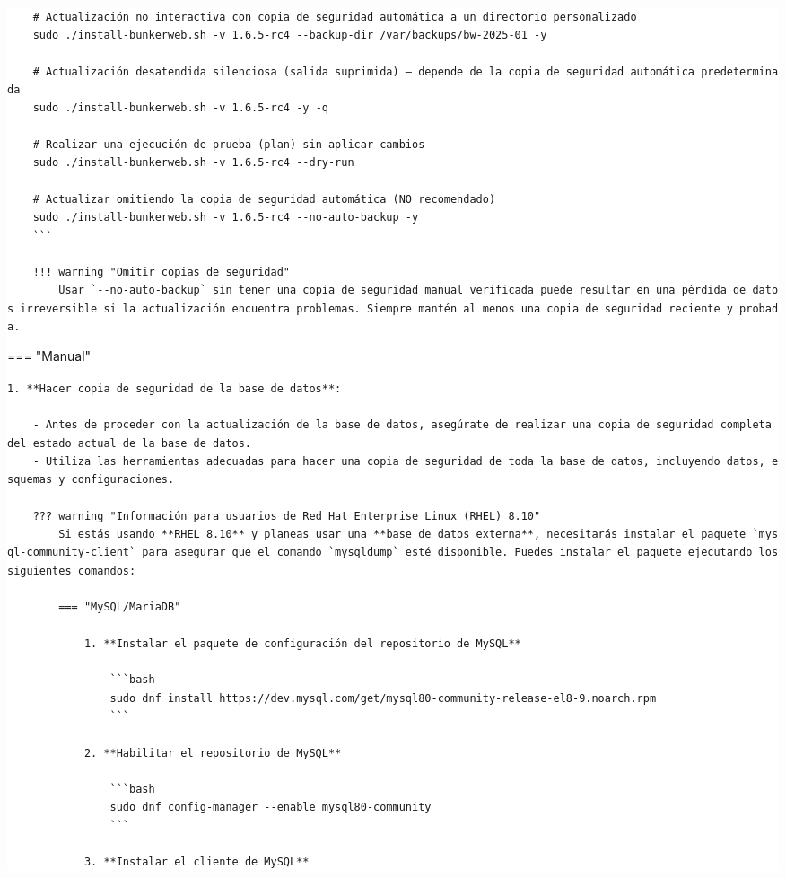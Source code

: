         # Actualización no interactiva con copia de seguridad automática a un directorio personalizado
        sudo ./install-bunkerweb.sh -v 1.6.5-rc4 --backup-dir /var/backups/bw-2025-01 -y

        # Actualización desatendida silenciosa (salida suprimida) – depende de la copia de seguridad automática predeterminada
        sudo ./install-bunkerweb.sh -v 1.6.5-rc4 -y -q

        # Realizar una ejecución de prueba (plan) sin aplicar cambios
        sudo ./install-bunkerweb.sh -v 1.6.5-rc4 --dry-run

        # Actualizar omitiendo la copia de seguridad automática (NO recomendado)
        sudo ./install-bunkerweb.sh -v 1.6.5-rc4 --no-auto-backup -y
        ```

        !!! warning "Omitir copias de seguridad"
            Usar `--no-auto-backup` sin tener una copia de seguridad manual verificada puede resultar en una pérdida de datos irreversible si la actualización encuentra problemas. Siempre mantén al menos una copia de seguridad reciente y probada.

=== "Manual"

    1. **Hacer copia de seguridad de la base de datos**:

        - Antes de proceder con la actualización de la base de datos, asegúrate de realizar una copia de seguridad completa del estado actual de la base de datos.
        - Utiliza las herramientas adecuadas para hacer una copia de seguridad de toda la base de datos, incluyendo datos, esquemas y configuraciones.

        ??? warning "Información para usuarios de Red Hat Enterprise Linux (RHEL) 8.10"
            Si estás usando **RHEL 8.10** y planeas usar una **base de datos externa**, necesitarás instalar el paquete `mysql-community-client` para asegurar que el comando `mysqldump` esté disponible. Puedes instalar el paquete ejecutando los siguientes comandos:

            === "MySQL/MariaDB"

                1. **Instalar el paquete de configuración del repositorio de MySQL**

                    ```bash
                    sudo dnf install https://dev.mysql.com/get/mysql80-community-release-el8-9.noarch.rpm
                    ```

                2. **Habilitar el repositorio de MySQL**

                    ```bash
                    sudo dnf config-manager --enable mysql80-community
                    ```

                3. **Instalar el cliente de MySQL**
